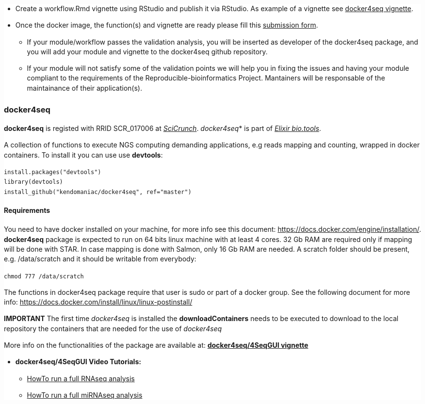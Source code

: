 - Create a workflow.Rmd vignette using RStudio and publish it via RStudio. As example of a vignette see [docker4seq vignette](https://kendomaniac.github.io/docker4seq/).

- Once the docker image, the function(s) and vignette are ready please fill this [submission form](http://goo.gl/bb42EN).

    + If your module/workflow passes the validation analysis, you will be inserted as developer of the docker4seq package, and you will add your module and vignette to the docker4seq github repository.

    + If your module will not satisfy some of the validation points we will help you in fixing the issues and having your module compliant to the requirements of the Reproducible-bioinformatics Project. Mantainers will be responsable of the maintainance of their application(s).


### docker4seq

**docker4seq** is registed with RRID SCR_017006 at [*SciCrunch*](scicrunch.org). *docker4seq** is part of  [*Elixir bio.tools*](https://bio.tools/).

A collection of functions to execute NGS computing demanding applications, e.g reads mapping and counting, wrapped in docker containers.
To install it you can use use **devtools**:

```
install.packages("devtools")
library(devtools)
install_github("kendomaniac/docker4seq", ref="master")
```

#### Requirements
You need to have docker installed on your machine, for more info see this document:
https://docs.docker.com/engine/installation/.
**docker4seq** package is expected to run on 64 bits linux machine with at least 4 cores.  32 Gb RAM are required only if mapping will be done with STAR. In case mapping is done with Salmon, only 16 Gb RAM are needed.
A scratch folder should be present, e.g. /data/scratch and it should be writable from everybody:

```
chmod 777 /data/scratch
```

The functions in docker4seq package require that user is sudo or part of a docker group.
See the following document for more info:
https://docs.docker.com/install/linux/linux-postinstall/

**IMPORTANT** The first time *docker4seq* is installed the **downloadContainers** needs to be executed  to download to the local repository the containers that are needed for the use of *docker4seq*

More info on the functionalities of the package are available at: [**docker4seq/4SeqGUI vignette**](https://kendomaniac.github.io/docker4seq/index.html)

- **docker4seq/4SeqGUI Video Tutorials:**

    + [HowTo run a full RNAseq analysis](https://www.youtube.com/playlist?list=PLN48SoNXrLRhTi9MYMysNI3O4fR0wt46D)

    + [HowTo run a full miRNAseq analysis](https://www.youtube.com/playlist?list=PLN48SoNXrLRix-Er5unoze68qE8vW46s-)
